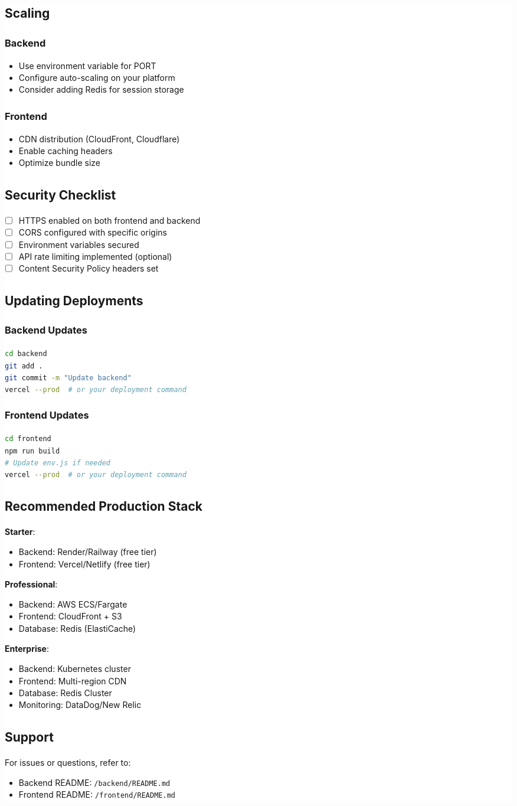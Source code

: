 ## Scaling

### Backend
- Use environment variable for PORT
- Configure auto-scaling on your platform
- Consider adding Redis for session storage

### Frontend
- CDN distribution (CloudFront, Cloudflare)
- Enable caching headers
- Optimize bundle size

## Security Checklist

- [ ] HTTPS enabled on both frontend and backend
- [ ] CORS configured with specific origins
- [ ] Environment variables secured
- [ ] API rate limiting implemented (optional)
- [ ] Content Security Policy headers set

## Updating Deployments

### Backend Updates
```bash
cd backend
git add .
git commit -m "Update backend"
vercel --prod  # or your deployment command
```

### Frontend Updates
```bash
cd frontend
npm run build
# Update env.js if needed
vercel --prod  # or your deployment command
```

## Recommended Production Stack

**Starter**:
- Backend: Render/Railway (free tier)
- Frontend: Vercel/Netlify (free tier)

**Professional**:
- Backend: AWS ECS/Fargate
- Frontend: CloudFront + S3
- Database: Redis (ElastiCache)

**Enterprise**:
- Backend: Kubernetes cluster
- Frontend: Multi-region CDN
- Database: Redis Cluster
- Monitoring: DataDog/New Relic

## Support

For issues or questions, refer to:
- Backend README: `/backend/README.md`
- Frontend README: `/frontend/README.md`
